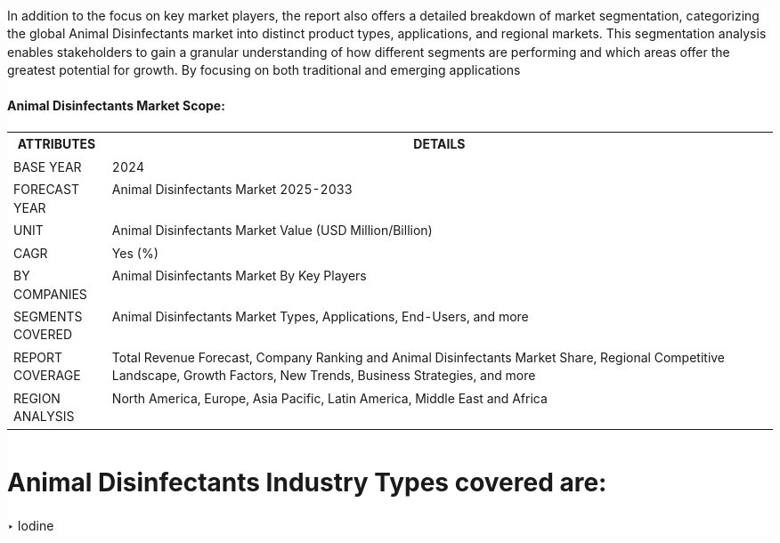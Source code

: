 In addition to the focus on key market players, the report also offers a detailed breakdown of market segmentation, categorizing the global Animal Disinfectants market into distinct product types, applications, and regional markets. This segmentation analysis enables stakeholders to gain a granular understanding of how different segments are performing and which areas offer the greatest potential for growth. By focusing on both traditional and emerging applications

<h4>Animal Disinfectants Market Scope:</h4>
<table>
<tr>
<th>ATTRIBUTES</th>
<th>DETAILS</th>
</tr>
<tr>
<td>BASE YEAR</td>
<td>2024</td>
</tr>
<tr>
<td>FORECAST YEAR</td>
<td>Animal Disinfectants Market 2025-2033</td>
</tr>
<tr>
<td>UNIT</td>
<td>Animal Disinfectants Market Value (USD Million/Billion)</td>
<tr>
<td>CAGR</td>
<td>Yes (%)</td>
</tr>
</tr>
<tr>
<td>BY COMPANIES</td>
<td>Animal Disinfectants Market By Key Players</td>
</tr>
<tr>
<td>SEGMENTS COVERED</td>
<td>Animal Disinfectants Market Types, Applications, End-Users, and more</td>
</tr>
<tr>
<td>REPORT COVERAGE</td>
<td>Total Revenue Forecast, Company Ranking and Animal Disinfectants Market Share, Regional Competitive Landscape, Growth Factors, New Trends, Business Strategies, and more</td>
</tr>
<tr>
<td>REGION ANALYSIS</td>
<td>North America, Europe, Asia Pacific, Latin America, Middle East and Africa</td>
</tr>
</table>

# <strong>Animal Disinfectants Industry Types covered are:</strong>

‣ Iodine

